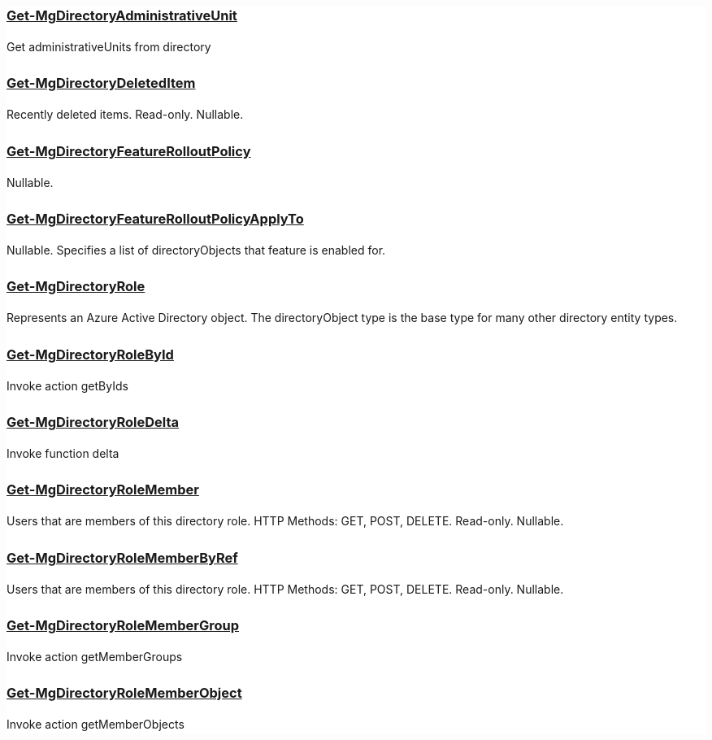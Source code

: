### [Get-MgDirectoryAdministrativeUnit](Get-MgDirectoryAdministrativeUnit.md)
Get administrativeUnits from directory

### [Get-MgDirectoryDeletedItem](Get-MgDirectoryDeletedItem.md)
Recently deleted items.
Read-only.
Nullable.

### [Get-MgDirectoryFeatureRolloutPolicy](Get-MgDirectoryFeatureRolloutPolicy.md)
Nullable.

### [Get-MgDirectoryFeatureRolloutPolicyApplyTo](Get-MgDirectoryFeatureRolloutPolicyApplyTo.md)
Nullable.
Specifies a list of directoryObjects that feature is enabled for.

### [Get-MgDirectoryRole](Get-MgDirectoryRole.md)
Represents an Azure Active Directory object.
The directoryObject type is the base type for many other directory entity types.

### [Get-MgDirectoryRoleById](Get-MgDirectoryRoleById.md)
Invoke action getByIds

### [Get-MgDirectoryRoleDelta](Get-MgDirectoryRoleDelta.md)
Invoke function delta

### [Get-MgDirectoryRoleMember](Get-MgDirectoryRoleMember.md)
Users that are members of this directory role.
HTTP Methods: GET, POST, DELETE.
Read-only.
Nullable.

### [Get-MgDirectoryRoleMemberByRef](Get-MgDirectoryRoleMemberByRef.md)
Users that are members of this directory role.
HTTP Methods: GET, POST, DELETE.
Read-only.
Nullable.

### [Get-MgDirectoryRoleMemberGroup](Get-MgDirectoryRoleMemberGroup.md)
Invoke action getMemberGroups

### [Get-MgDirectoryRoleMemberObject](Get-MgDirectoryRoleMemberObject.md)
Invoke action getMemberObjects

